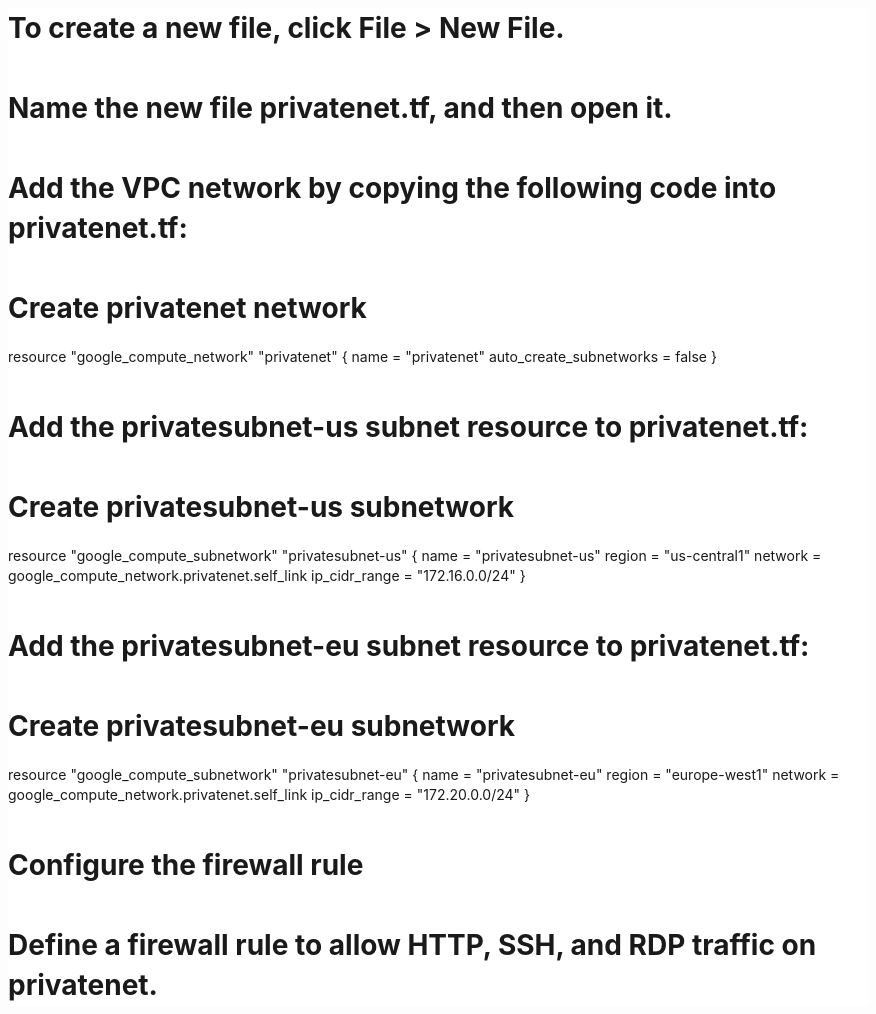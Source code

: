 # To create a new file, click File > New File.
# Name the new file privatenet.tf, and then open it.


# Add the VPC network by copying the following code into privatenet.tf:

# Create privatenet network
resource "google_compute_network" "privatenet" {
name                    = "privatenet"
auto_create_subnetworks = false
}

# Add the privatesubnet-us subnet resource to privatenet.tf:

# Create privatesubnet-us subnetwork
resource "google_compute_subnetwork" "privatesubnet-us" {
name          = "privatesubnet-us"
region        = "us-central1"
network       = google_compute_network.privatenet.self_link
ip_cidr_range = "172.16.0.0/24"
}

# Add the privatesubnet-eu subnet resource to privatenet.tf:

# Create privatesubnet-eu subnetwork
resource "google_compute_subnetwork" "privatesubnet-eu" {
name          = "privatesubnet-eu"
region        = "europe-west1"
network       = google_compute_network.privatenet.self_link
ip_cidr_range = "172.20.0.0/24"
}

# Configure the firewall rule
# Define a firewall rule to allow HTTP, SSH, and RDP traffic on privatenet.
